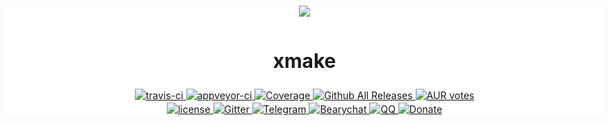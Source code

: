<div align="center">
  <a href="http://xmake.io">
    <img width="200" heigth="200" src="http://tboox.org/static/img/xmake/logo256c.png">
  </a>  

  <h1>xmake</h1>

  <div>
    <a href="https://travis-ci.org/tboox/xmake">
      <img src="https://img.shields.io/travis/tboox/xmake/master.svg?style=flat-square" alt="travis-ci" />
    </a>
    <a href="https://ci.appveyor.com/project/waruqi/xmake/branch/master">
      <img src="https://img.shields.io/appveyor/ci/waruqi/xmake/master.svg?style=flat-square" alt="appveyor-ci" />
    </a>
    <a href="https://codecov.io/gh/tboox/xmake">
      <img src="https://img.shields.io/codecov/c/github/tboox/xmake/master.svg?style=flat-square" alt="Coverage" />
    </a>
    <a href="https://github.com/tboox/xmake/releases">
      <img src="https://img.shields.io/github/release/tboox/xmake.svg?style=flat-square" alt="Github All Releases" />
    </a>
    <a href="https://aur.archlinux.org/packages/xmake">
      <img src="https://img.shields.io/aur/votes/xmake.svg?style=flat-square" alt="AUR votes" />
    </a>
  </div>
  <div>
    <a href="https://github.com/tboox/xmake/blob/master/LICENSE.md">
      <img src="https://img.shields.io/github/license/tboox/xmake.svg?colorB=f48041&style=flat-square" alt="license" />
    </a>
    <a href="https://gitter.im/tboox/tboox?utm_source=badge&utm_medium=badge&utm_campaign=pr-badge&utm_content=badge">
      <img src="https://img.shields.io/gitter/room/tboox/tboox.svg?style=flat-square&colorB=96c312" alt="Gitter" />
    </a>
    <a href="https://t.me/joinchat/F2dIAw5iTkDUMwCQ_8CStw">
      <img src="https://img.shields.io/badge/chat-on%20telegram-blue.svg?style=flat-square" alt="Telegram" />
    </a>
    <a href="https://tboox.bearychat.com/signup/98bf6970b9f889d6ae3fbc3d50ee8a36">
      <img src="https://img.shields.io/badge/chat-on%20bearychat-brightgreen.svg?style=flat-square" alt="Bearychat" />
    </a>
    <a href="https://jq.qq.com/?_wv=1027&k=5hpwWFv">
      <img src="https://img.shields.io/badge/chat-on%20QQ-ff69b4.svg?style=flat-square" alt="QQ" />
    </a>
    <a href="http://xmake.io/pages/donation.html#donate">
      <img src="https://img.shields.io/badge/donate-us-orange.svg?style=flat-square" alt="Donate" />
    </a>
  </div>
